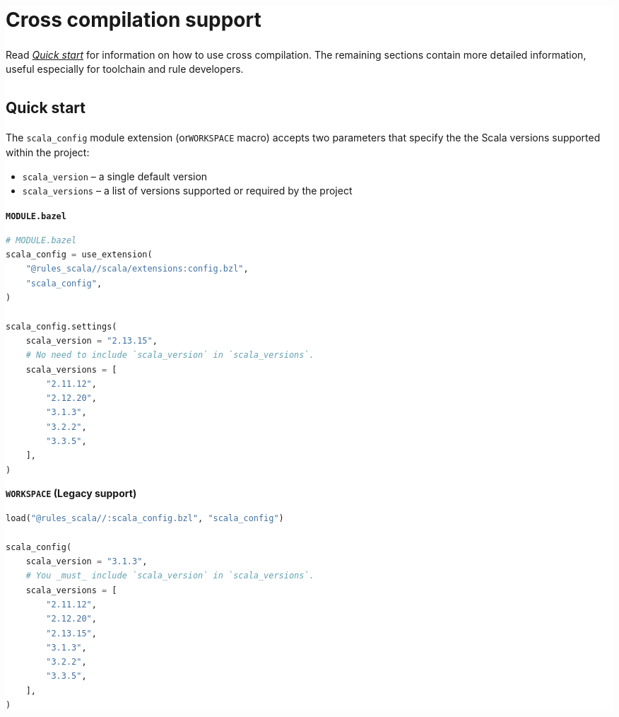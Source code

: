 # Cross compilation support

Read [*Quick start*](#quick-start) for information on how to use cross
compilation. The remaining sections contain more detailed information, useful
especially for toolchain and rule developers.

## Quick start

The `scala_config` module extension (or`WORKSPACE` macro) accepts two parameters
that specify the the Scala versions supported within the project:

- `scala_version` – a single default version
- `scala_versions` – a list of versions supported or required by the project

__`MODULE.bazel`__

```py
# MODULE.bazel
scala_config = use_extension(
    "@rules_scala//scala/extensions:config.bzl",
    "scala_config",
)

scala_config.settings(
    scala_version = "2.13.15",
    # No need to include `scala_version` in `scala_versions`.
    scala_versions = [
        "2.11.12",
        "2.12.20",
        "3.1.3",
        "3.2.2",
        "3.3.5",
    ],
)
```

__`WORKSPACE` (Legacy support)__

```py
load("@rules_scala//:scala_config.bzl", "scala_config")

scala_config(
    scala_version = "3.1.3",
    # You _must_ include `scala_version` in `scala_versions`.
    scala_versions = [
        "2.11.12",
        "2.12.20",
        "2.13.15",
        "3.1.3",
        "3.2.2",
        "3.3.5",
    ],
)
```
